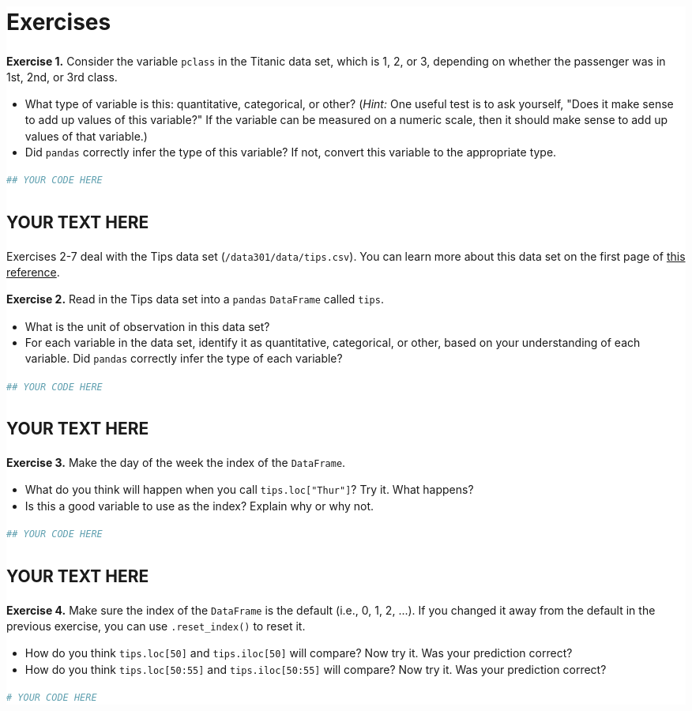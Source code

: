 # Exercises


**Exercise 1.** Consider the variable `pclass` in the Titanic data set, which is 1, 2, or 3, depending on whether the passenger was in 1st, 2nd, or 3rd class. 

- What type of variable is this: quantitative, categorical, or other? (_Hint:_ One useful test is to ask yourself, "Does it make sense to add up values of this variable?" If the variable can be measured on a numeric scale, then it should make sense to add up values of that variable.)
- Did `pandas` correctly infer the type of this variable? If not, convert this variable to the appropriate type.

```python
## YOUR CODE HERE
```

## YOUR TEXT HERE


Exercises 2-7 deal with the Tips data set (`/data301/data/tips.csv`). You can learn more about this data set on the first page of [this reference](http://www.ggobi.org/book/chap-data.pdf).


**Exercise 2.** Read in the Tips data set into a `pandas` `DataFrame` called `tips`.

- What is the unit of observation in this data set?
- For each variable in the data set, identify it as quantitative, categorical, or other, based on your understanding of each variable. Did `pandas` correctly infer the type of each variable?

```python
## YOUR CODE HERE
```

## YOUR TEXT HERE


**Exercise 3.** Make the day of the week the index of the `DataFrame`.

- What do you think will happen when you call `tips.loc["Thur"]`? Try it. What happens?
- Is this a good variable to use as the index? Explain why or why not.

```python
## YOUR CODE HERE
```

## YOUR TEXT HERE


**Exercise 4.** Make sure the index of the `DataFrame` is the default (i.e., 0, 1, 2, ...). If you changed it away from the default in the previous exercise, you can use `.reset_index()` to reset it.

- How do you think `tips.loc[50]` and `tips.iloc[50]` will compare? Now try it. Was your prediction correct?
- How do you think `tips.loc[50:55]` and `tips.iloc[50:55]` will compare? Now try it. Was your prediction correct?

```python
# YOUR CODE HERE
```
